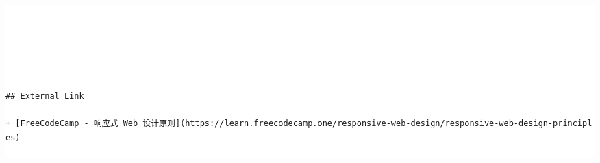   ```






## External Link

+ [FreeCodeCamp - 响应式 Web 设计原则](https://learn.freecodecamp.one/responsive-web-design/responsive-web-design-principles) 

